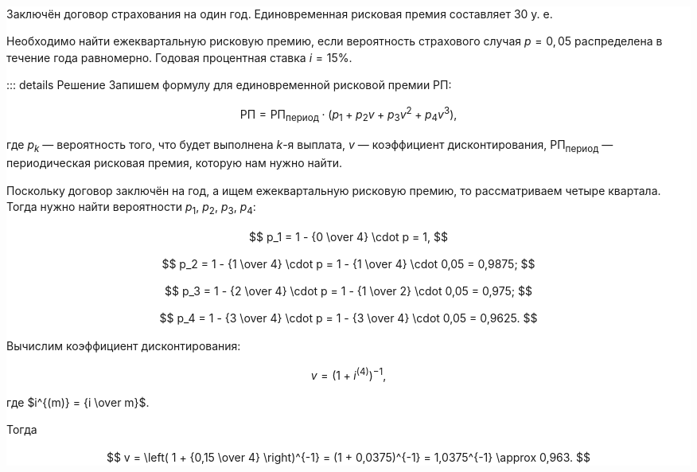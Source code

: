 Заключён договор страхования на один год. Единовременная рисковая премия составляет 30 у. е.

Необходимо найти ежеквартальную рисковую премию, если вероятность страхового случая $p = 0,05$ распределена в течение года равномерно. Годовая процентная ставка $i = 15\%$.

::: details Решение
Запишем формулу для единовременной рисковой премии $\text{РП}$:

$$
\text{РП} = \text{РП}_\text{период} \cdot \left(
   p_1 + p_2 v + p_3 v^2 + p_4 v^3
\right),
$$

где $p_k$ — вероятность того, что будет выполнена $k$-я выплата, $v$ — коэффициент дисконтирования, $\text{РП}_\text{период}$ — периодическая рисковая премия, которую нам нужно найти.

Поскольку договор заключён на год, а ищем ежеквартальную рисковую премию, то рассматриваем четыре квартала. Тогда нужно найти вероятности $p_1$, $p_2$, $p_3$, $p_4$:

$$
p_1
= 1 - {0 \over 4} \cdot p
= 1,
$$

$$
p_2
= 1 - {1 \over 4} \cdot p
= 1 - {1 \over 4} \cdot 0,05
= 0,9875;
$$

$$
p_3
= 1 - {2 \over 4} \cdot p
= 1 - {1 \over 2} \cdot 0,05 = 0,975;
$$

$$
p_4
= 1 - {3 \over 4} \cdot p
= 1 - {3 \over 4} \cdot 0,05 = 0,9625.
$$

Вычислим коэффициент дисконтирования:

$$
v = (1 + i^{(4)})^{-1},
$$

где $i^{(m)} = {i \over m}$.

Тогда

$$
v = \left(
   1 + {0,15 \over 4}
\right)^{-1}
= (1 + 0,0375)^{-1}
= 1,0375^{-1}
\approx 0,963.
$$
